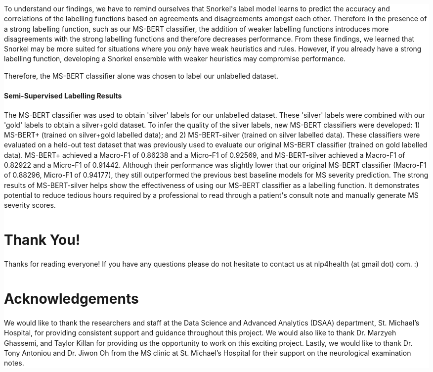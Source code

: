 To understand our findings, we have to remind ourselves that Snorkel's label model learns to predict the accuracy and correlations of the labelling functions based on agreements and disagreements amongst each other. Therefore in the presence of a strong labelling function, such as our MS-BERT classifier, the addition of weaker labelling functions introduces more disagreements with the strong labelling functions and therefore decreases performance. From these findings, we learned that Snorkel may be more suited for situations where you _only_ have weak heuristics and rules. However, if you already have a strong labelling function, developing a Snorkel ensemble with weaker heuristics may compromise performance. 

Therefore, the MS-BERT classifier alone was chosen to label our unlabelled dataset. 

#### Semi-Supervised Labelling Results

The MS-BERT classifier was used to obtain 'silver' labels for our unlabelled dataset. These 'silver' labels were combined with our 'gold' labels to obtain a silver+gold dataset. To infer the quality of the silver labels, new MS-BERT classifiers were developed: 1) MS-BERT+ (trained on silver+gold labelled data); and 2) MS-BERT-silver (trained on silver labelled data). These classifiers were evaluated on a held-out test dataset that was previously used to evaluate our original MS-BERT classifier (trained on gold labelled data). MS-BERT+ achieved a Macro-F1 of 0.86238 and a Micro-F1 of 0.92569, and MS-BERT-silver achieved a Macro-F1 of 0.82922 and a Micro-F1 of 0.91442. Although their performance was slightly lower that our original MS-BERT classifier (Macro-F1 of 0.88296, Micro-F1 of 0.94177), they still outperformed the previous best baseline models for MS severity prediction. The strong results of MS-BERT-silver helps show the effectiveness of using our MS-BERT classifier as a labelling function. It demonstrates potential to reduce tedious hours required by a professional to read through a patient's consult note and manually generate MS severity scores.

# Thank You!
Thanks for reading everyone! If you have any questions please do not hesitate to contact us at nlp4health (at gmail dot) com. :)

# Acknowledgements

We would like to thank the researchers and staff at the Data Science and Advanced Analytics (DSAA) department, St. Michael’s Hospital, for providing consistent support and guidance throughout this project. We would also like to thank Dr. Marzyeh Ghassemi, and Taylor Killan for providing us the opportunity to work on this exciting project. Lastly, we would like to thank Dr. Tony Antoniou and Dr. Jiwon Oh from the MS clinic at St. Michael’s Hospital for their support on the neurological examination notes.